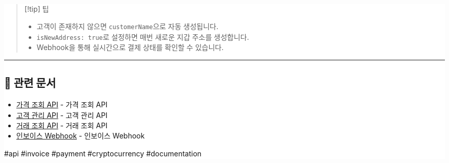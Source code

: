 > [!tip] 팁
>
> - 고객이 존재하지 않으면 `customerName`으로 자동 생성됩니다.
> - `isNewAddress: true`로 설정하면 매번 새로운 지갑 주소를 생성합니다.
> - Webhook을 통해 실시간으로 결제 상태를 확인할 수 있습니다.

---

## 🔗 관련 문서

- [가격 조회 API](./price) - 가격 조회 API
- [고객 관리 API](./customer) - 고객 관리 API
- [거래 조회 API](./transaction) - 거래 조회 API
- [인보이스 Webhook](../webhook/invoice) - 인보이스 Webhook

#api #invoice #payment #cryptocurrency #documentation

